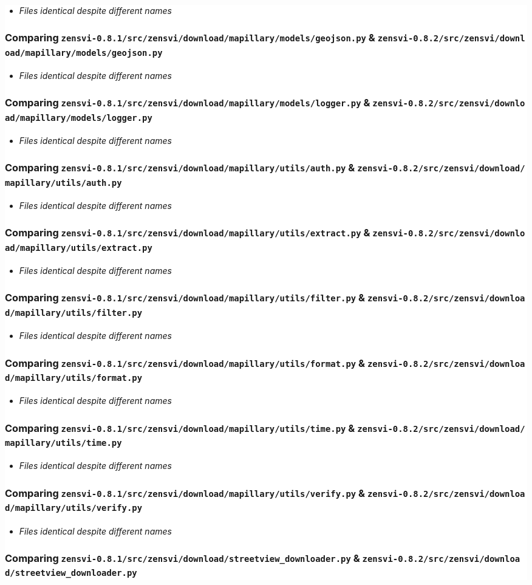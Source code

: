  * *Files identical despite different names*

### Comparing `zensvi-0.8.1/src/zensvi/download/mapillary/models/geojson.py` & `zensvi-0.8.2/src/zensvi/download/mapillary/models/geojson.py`

 * *Files identical despite different names*

### Comparing `zensvi-0.8.1/src/zensvi/download/mapillary/models/logger.py` & `zensvi-0.8.2/src/zensvi/download/mapillary/models/logger.py`

 * *Files identical despite different names*

### Comparing `zensvi-0.8.1/src/zensvi/download/mapillary/utils/auth.py` & `zensvi-0.8.2/src/zensvi/download/mapillary/utils/auth.py`

 * *Files identical despite different names*

### Comparing `zensvi-0.8.1/src/zensvi/download/mapillary/utils/extract.py` & `zensvi-0.8.2/src/zensvi/download/mapillary/utils/extract.py`

 * *Files identical despite different names*

### Comparing `zensvi-0.8.1/src/zensvi/download/mapillary/utils/filter.py` & `zensvi-0.8.2/src/zensvi/download/mapillary/utils/filter.py`

 * *Files identical despite different names*

### Comparing `zensvi-0.8.1/src/zensvi/download/mapillary/utils/format.py` & `zensvi-0.8.2/src/zensvi/download/mapillary/utils/format.py`

 * *Files identical despite different names*

### Comparing `zensvi-0.8.1/src/zensvi/download/mapillary/utils/time.py` & `zensvi-0.8.2/src/zensvi/download/mapillary/utils/time.py`

 * *Files identical despite different names*

### Comparing `zensvi-0.8.1/src/zensvi/download/mapillary/utils/verify.py` & `zensvi-0.8.2/src/zensvi/download/mapillary/utils/verify.py`

 * *Files identical despite different names*

### Comparing `zensvi-0.8.1/src/zensvi/download/streetview_downloader.py` & `zensvi-0.8.2/src/zensvi/download/streetview_downloader.py`
